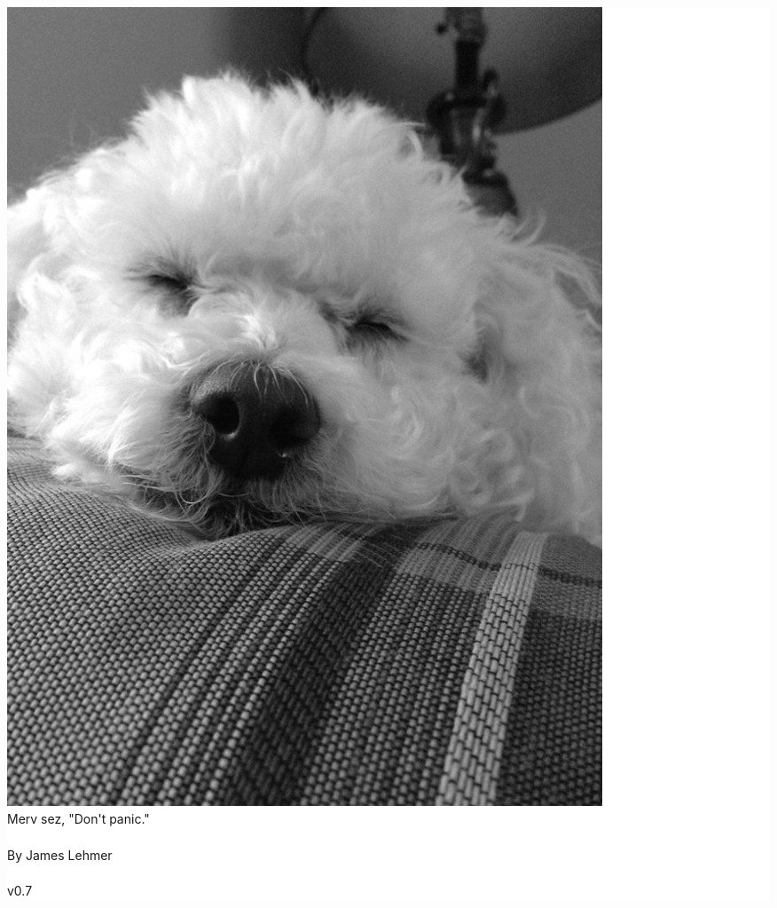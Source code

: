 ![Merv sez, "Don't panic."](./images/MervBW.jpg "Merv sez, 'Don't panic.'") 
<br/> Merv sez, "Don't panic."  
 
<br/> <br/> By James Lehmer  
 
<br/> <br/> v0.7  
 